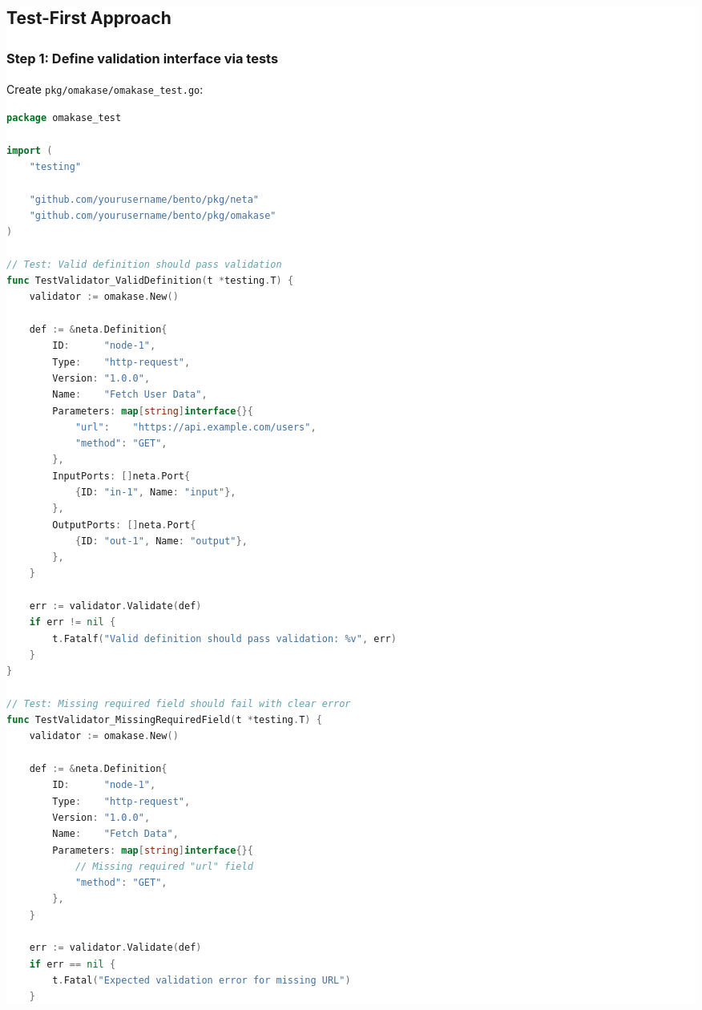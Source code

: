
## Test-First Approach

### Step 1: Define validation interface via tests

Create `pkg/omakase/omakase_test.go`:

```go
package omakase_test

import (
	"testing"

	"github.com/yourusername/bento/pkg/neta"
	"github.com/yourusername/bento/pkg/omakase"
)

// Test: Valid definition should pass validation
func TestValidator_ValidDefinition(t *testing.T) {
	validator := omakase.New()

	def := &neta.Definition{
		ID:      "node-1",
		Type:    "http-request",
		Version: "1.0.0",
		Name:    "Fetch User Data",
		Parameters: map[string]interface{}{
			"url":    "https://api.example.com/users",
			"method": "GET",
		},
		InputPorts: []neta.Port{
			{ID: "in-1", Name: "input"},
		},
		OutputPorts: []neta.Port{
			{ID: "out-1", Name: "output"},
		},
	}

	err := validator.Validate(def)
	if err != nil {
		t.Fatalf("Valid definition should pass validation: %v", err)
	}
}

// Test: Missing required field should fail with clear error
func TestValidator_MissingRequiredField(t *testing.T) {
	validator := omakase.New()

	def := &neta.Definition{
		ID:      "node-1",
		Type:    "http-request",
		Version: "1.0.0",
		Name:    "Fetch Data",
		Parameters: map[string]interface{}{
			// Missing required "url" field
			"method": "GET",
		},
	}

	err := validator.Validate(def)
	if err == nil {
		t.Fatal("Expected validation error for missing URL")
	}

```
